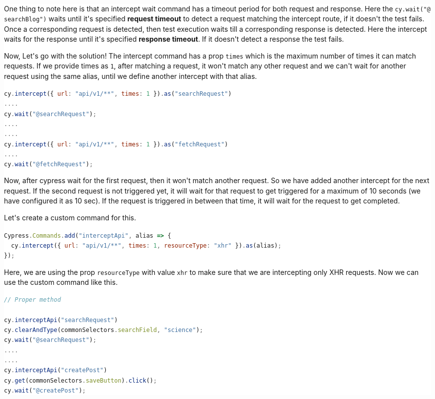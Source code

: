 One thing to note here is that an intercept wait command has a timeout period
for both request and response. Here the `cy.wait("@searchBlog")` waits until
it's specified **request timeout** to detect a request matching the intercept
route, if it doesn't the test fails. Once a corresponding request is detected,
then test execution waits till a corresponding response is detected. Here the
intercept waits for the response until it's specified **response timeout**. If
it doesn't detect a response the test fails.

Now, Let's go with the solution! The intercept command has a prop `times` which
is the maximum number of times it can match requests. If we provide times as
`1`, after matching a request, it won't match any other request and we can't
wait for another request using the same alias, until we define another intercept
with that alias.

```js
cy.intercept({ url: "api/v1/**", times: 1 }).as("searchRequest")
....
cy.wait("@searchRequest");
....
....
cy.intercept({ url: "api/v1/**", times: 1 }).as("fetchRequest")
....
cy.wait("@fetchRequest");
```

Now, after cypress wait for the first request, then it won't match another
request. So we have added another intercept for the next request. If the second
request is not triggered yet, it will wait for that request to get triggered for
a maximum of 10 seconds (we have configured it as 10 sec). If the request is
triggered in between that time, it will wait for the request to get completed.

Let's create a custom command for this.

```js
Cypress.Commands.add("interceptApi", alias => {
  cy.intercept({ url: "api/v1/**", times: 1, resourceType: "xhr" }).as(alias);
});
```

Here, we are using the prop `resourceType` with value `xhr` to make sure
that we are intercepting only XHR requests.
Now we can use the custom command like this.

```js
// Proper method

cy.interceptApi("searchRequest")
cy.clearAndType(commonSelectors.searchField, "science");
cy.wait("@searchRequest");
....
....
cy.interceptApi("createPost")
cy.get(commonSelectors.saveButton).click();
cy.wait("@createPost");
```
